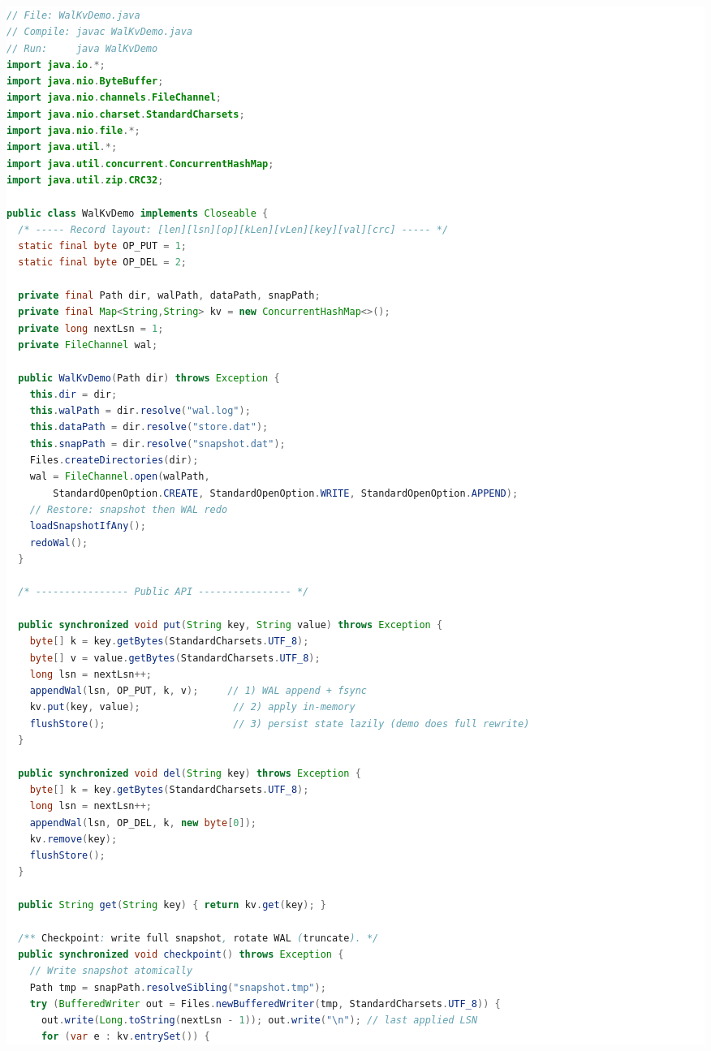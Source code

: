 ```java
// File: WalKvDemo.java
// Compile: javac WalKvDemo.java
// Run:     java WalKvDemo
import java.io.*;
import java.nio.ByteBuffer;
import java.nio.channels.FileChannel;
import java.nio.charset.StandardCharsets;
import java.nio.file.*;
import java.util.*;
import java.util.concurrent.ConcurrentHashMap;
import java.util.zip.CRC32;

public class WalKvDemo implements Closeable {
  /* ----- Record layout: [len][lsn][op][kLen][vLen][key][val][crc] ----- */
  static final byte OP_PUT = 1;
  static final byte OP_DEL = 2;

  private final Path dir, walPath, dataPath, snapPath;
  private final Map<String,String> kv = new ConcurrentHashMap<>();
  private long nextLsn = 1;
  private FileChannel wal;

  public WalKvDemo(Path dir) throws Exception {
    this.dir = dir;
    this.walPath = dir.resolve("wal.log");
    this.dataPath = dir.resolve("store.dat");
    this.snapPath = dir.resolve("snapshot.dat");
    Files.createDirectories(dir);
    wal = FileChannel.open(walPath,
        StandardOpenOption.CREATE, StandardOpenOption.WRITE, StandardOpenOption.APPEND);
    // Restore: snapshot then WAL redo
    loadSnapshotIfAny();
    redoWal();
  }

  /* ---------------- Public API ---------------- */

  public synchronized void put(String key, String value) throws Exception {
    byte[] k = key.getBytes(StandardCharsets.UTF_8);
    byte[] v = value.getBytes(StandardCharsets.UTF_8);
    long lsn = nextLsn++;
    appendWal(lsn, OP_PUT, k, v);     // 1) WAL append + fsync
    kv.put(key, value);                // 2) apply in-memory
    flushStore();                      // 3) persist state lazily (demo does full rewrite)
  }

  public synchronized void del(String key) throws Exception {
    byte[] k = key.getBytes(StandardCharsets.UTF_8);
    long lsn = nextLsn++;
    appendWal(lsn, OP_DEL, k, new byte[0]);
    kv.remove(key);
    flushStore();
  }

  public String get(String key) { return kv.get(key); }

  /** Checkpoint: write full snapshot, rotate WAL (truncate). */
  public synchronized void checkpoint() throws Exception {
    // Write snapshot atomically
    Path tmp = snapPath.resolveSibling("snapshot.tmp");
    try (BufferedWriter out = Files.newBufferedWriter(tmp, StandardCharsets.UTF_8)) {
      out.write(Long.toString(nextLsn - 1)); out.write("\n"); // last applied LSN
      for (var e : kv.entrySet()) {
```